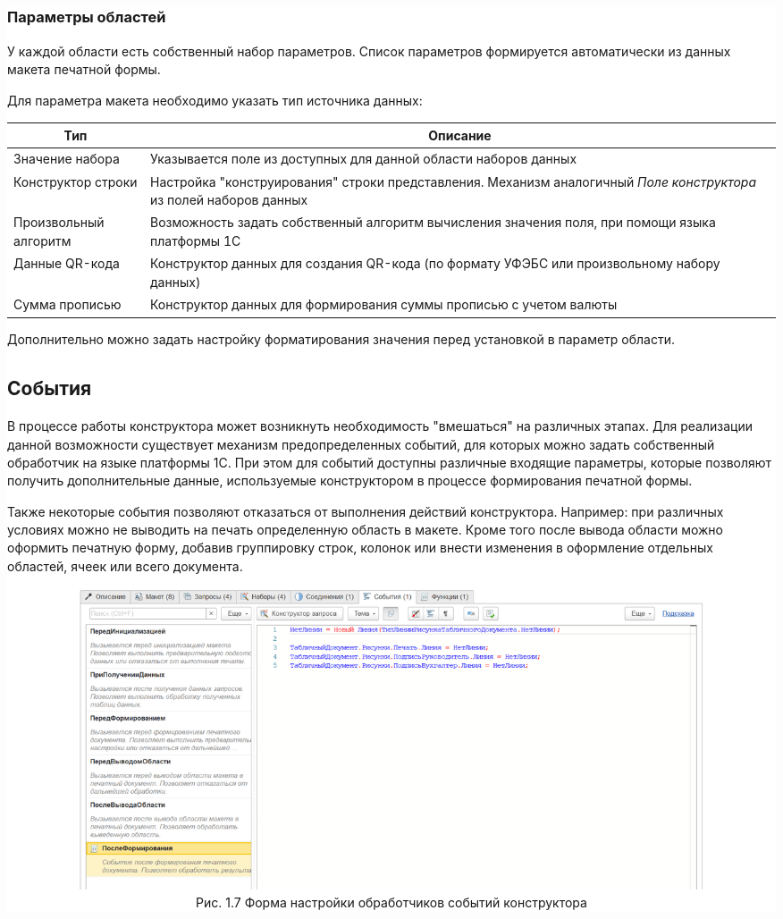 ### Параметры областей

У каждой области есть собственный набор параметров. Список параметров формируется автоматически из данных макета печатной формы.

Для параметра макета необходимо указать тип источника данных:

| Тип | Описание |
|--|--|
| Значение набора       | Указывается поле из доступных для данной области наборов данных |
| Конструктор строки    | Настройка "конструирования" строки представления. Механизм аналогичный *Поле конструктора* из полей наборов данных |
| Произвольный алгоритм | Возможность задать собственный алгоритм вычисления значения поля, при помощи языка платформы 1С |
| Данные QR-кода        | Конструктор данных для создания QR-кода (по формату УФЭБС или произвольному набору данных) |
| Сумма прописью        | Конструктор данных для формирования суммы прописью с учетом валюты |

Дополнительно можно задать настройку форматирования значения перед установкой в параметр области.

## События

В процессе работы конструктора может возникнуть необходимость "вмешаться" на различных этапах. Для реализации данной возможности существует механизм предопределенных событий, для которых можно задать собственный обработчик на языке платформы 1С. При этом для событий доступны различные входящие параметры, которые позволяют получить дополнительные данные, используемые конструктором в процессе формирования печатной формы.

Также некоторые события позволяют отказаться от выполнения действий конструктора. Например: при различных условиях можно не выводить на печать определенную область в макете. Кроме того после вывода области можно оформить печатную форму, добавив группировку строк, колонок или внести изменения в оформление отдельных областей, ячеек или всего документа.

<p align="center">
    <a href="./../img/ch_01/1_7_event.png"><img src="./../img/ch_01/1_7_event.png" style="width:700px"></a>
    <br>Рис. 1.7 Форма настройки обработчиков событий конструктора
</p>
